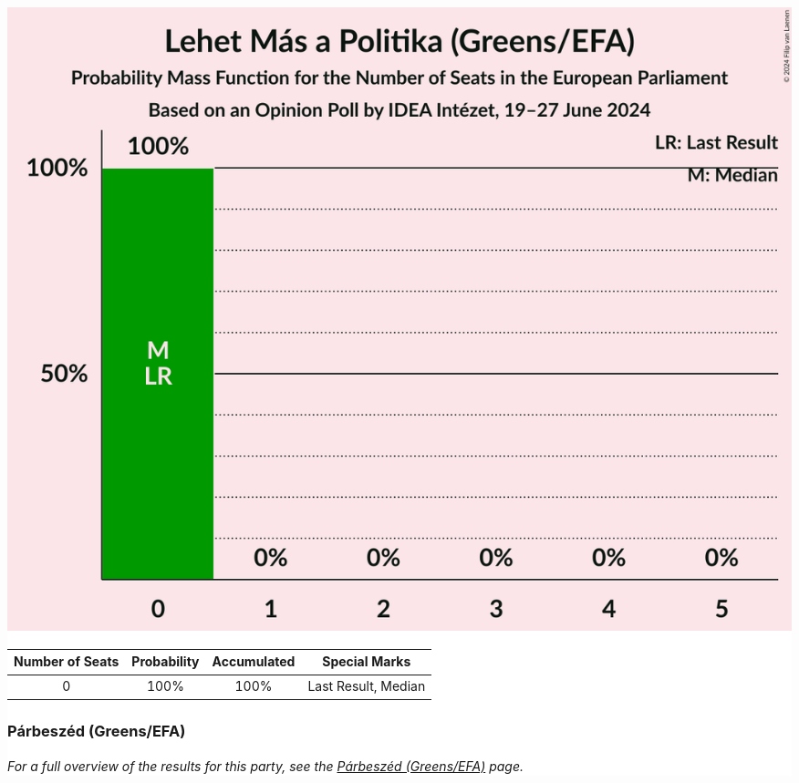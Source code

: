 ![Graph with seats probability mass function not yet produced](2024-06-27-IDEAIntézet-seats-pmf-lehetmásapolitikagreensefa.png "Seats Probability Mass Function")

| Number of Seats | Probability | Accumulated | Special Marks |
|:---------------:|:-----------:|:-----------:|:-------------:|
| 0 | 100% | 100% | Last Result, Median |

### Párbeszéd (Greens/EFA)

*For a full overview of the results for this party, see the [Párbeszéd (Greens/EFA)](party-párbeszédgreensefa.html) page.*
